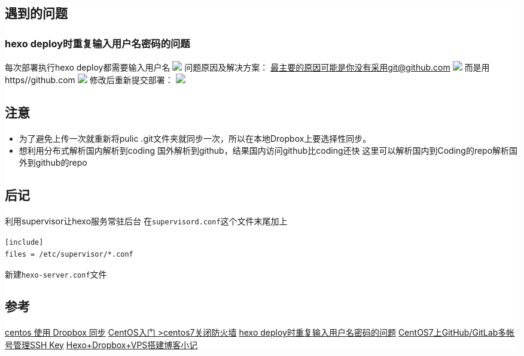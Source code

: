 ## 遇到的问题
### hexo deploy时重复输入用户名密码的问题
每次部署执行hexo deploy都需要输入用户名
![](https://images.liangs.me/bitcron/Notes/_image/b84f46c31486c0689dcb46fe856a3408_hexo-01.png)
问题原因及解决方案：
最主要的原因可能是你没有采用git@github.com
![](https://images.liangs.me/bitcron/Notes/_image/ff716f897db6f52aae3fe00d8a7e6ca5_hexo-04.png)
而是用https//github.com
![](https://images.liangs.me/bitcron/Notes/_image/5a6545da6f259e0f0ee8a92550861cda_hexo-03.png)
修改后重新提交部署：
![](https://images.liangs.me/bitcron/Notes/_image/9ac59c621f8f09f44cf517c55e0bec7d_hexo-02.png)

## 注意
- 为了避免上传一次就重新将pulic .git文件夹就同步一次，所以在本地Dropbox上要选择性同步。
- 想利用分布式解析国内解析到coding 国外解析到github，结果国内访问github比coding还快
这里可以解析国内到Coding的repo解析国外到github的repo

## 后记
利用supervisor让hexo服务常驻后台
在`supervisord.conf`这个文件末尾加上
```
[include]
files = /etc/supervisor/*.conf
```
新建`hexo-server.conf`文件


## 参考
[centos 使用 Dropbox 同步](https://blog.imfer.me/#!/post/2014-04-25-centos-install-dropbox)
[CentOS入门 >centos7关闭防火墙](http://www.centoscn.com/CentOS/2015/0313/4877.html)
[hexo deploy时重复输入用户名密码的问题](http://www.imooc.com/article/4433)
[CentOS7上GitHub/GitLab多帐号管理SSH Key](http://www.cnblogs.com/edward2013/p/5396254.html)
[Hexo+Dropbox+VPS搭建博客小记](https://ipe6.com/?p=28)